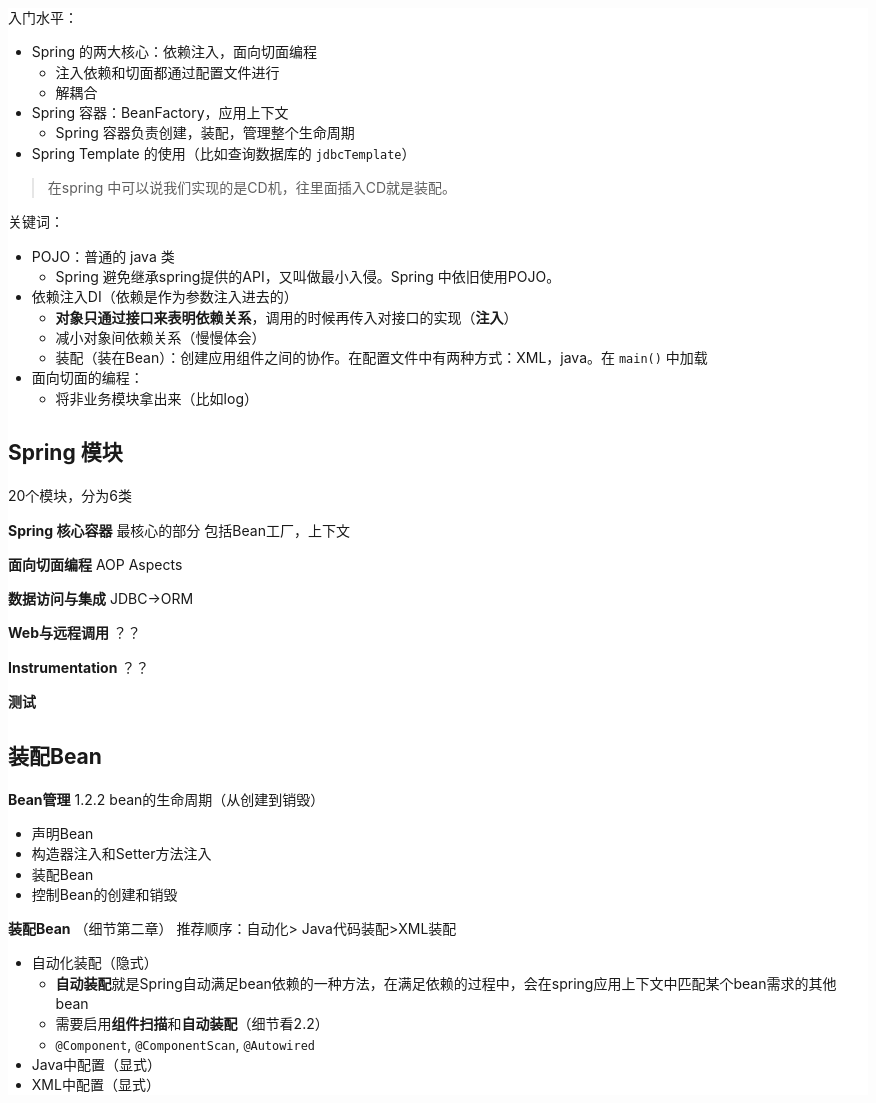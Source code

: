 入门水平：
- Spring 的两大核心：依赖注入，面向切面编程
	- 注入依赖和切面都通过配置文件进行
	- 解耦合
- Spring 容器：BeanFactory，应用上下文
	- Spring 容器负责创建，装配，管理整个生命周期
- Spring Template 的使用（比如查询数据库的 ``jdbcTemplate``）

> 在spring 中可以说我们实现的是CD机，往里面插入CD就是装配。

关键词：
- POJO：普通的 java 类
	- Spring 避免继承spring提供的API，又叫做最小入侵。Spring 中依旧使用POJO。
- 依赖注入DI（依赖是作为参数注入进去的）
	- **对象只通过接口来表明依赖关系**，调用的时候再传入对接口的实现（**注入**）
	- 减小对象间依赖关系（慢慢体会）
	- 装配（装在Bean）：创建应用组件之间的协作。在配置文件中有两种方式：XML，java。在 ``main()`` 中加载
- 面向切面的编程：
	- 将非业务模块拿出来（比如log）


## Spring 模块
20个模块，分为6类

**Spring 核心容器**
最核心的部分
包括Bean工厂，上下文

**面向切面编程**
AOP
Aspects

**数据访问与集成**
JDBC->ORM

**Web与远程调用**
？？

**Instrumentation**
？？

**测试**

## 装配Bean
**Bean管理**
1.2.2 bean的生命周期（从创建到销毁）
- 声明Bean
- 构造器注入和Setter方法注入
- 装配Bean
- 控制Bean的创建和销毁

**装配Bean** （细节第二章）
推荐顺序：自动化> Java代码装配>XML装配
- 自动化装配（隐式）
	- **自动装配**就是Spring自动满足bean依赖的一种方法，在满足依赖的过程中，会在spring应用上下文中匹配某个bean需求的其他bean
	- 需要启用**组件扫描**和**自动装配**（细节看2.2）
	- ``@Component``, ``@ComponentScan``, ``@Autowired``
- Java中配置（显式）
- XML中配置（显式）
